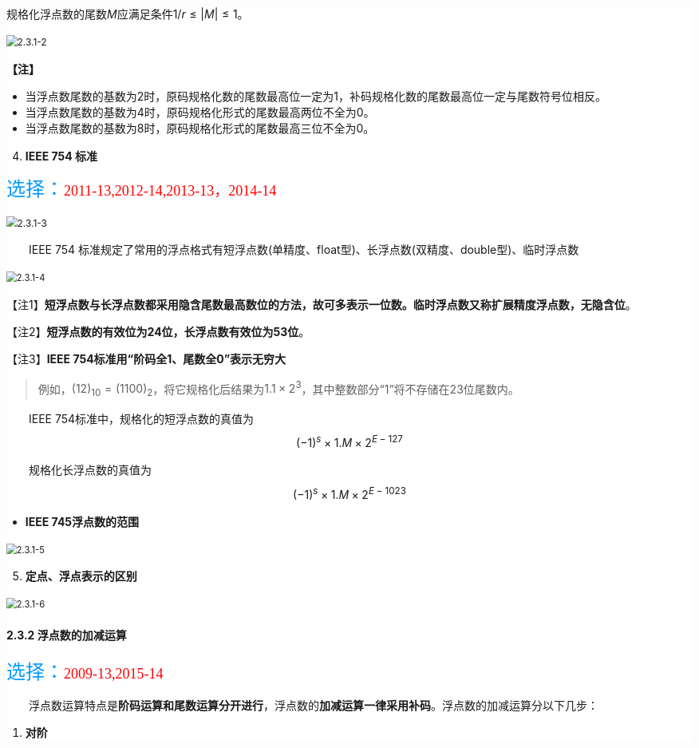 规格化浮点数的尾数$M$应满足条件$1/r \le |M| \le 1$。

<img src="C:\Users\HP\Desktop\组成原理\2.3.1-2.png" alt="2.3.1-2" style="zoom:85%;" />

**【注】**

- 当浮点数尾数的基数为2时，原码规格化数的尾数最高位一定为1，补码规格化数的尾数最高位一定与尾数符号位相反。
- 当浮点数尾数的基数为4时，原码规格化形式的尾数最高两位不全为0。
- 当浮点数尾数的基数为8时，原码规格化形式的尾数最高三位不全为0。

4. **IEEE 754 标准**

<font color='#0099ff' size=5 face="黑体">选择：</font><font color='#FF0000' size=4 face="黑体">2011-13,2012-14,2013-13，2014-14</font>

<img src="C:\Users\HP\Desktop\组成原理\2.3.1-3.png" alt="2.3.1-3" style="zoom:85%;" />

&emsp;&emsp;IEEE 754 标准规定了常用的浮点格式有短浮点数(单精度、float型)、长浮点数(双精度、double型)、临时浮点数

<img src="C:\Users\HP\Desktop\组成原理\2.3.1-4.png" alt="2.3.1-4" style="zoom:80%;" />

【注1】**短浮点数与长浮点数都采用隐含尾数最高数位的方法，故可多表示一位数。临时浮点数又称扩展精度浮点数，无隐含位**。

【注2】**短浮点数的有效位为24位，长浮点数有效位为53位**。

【注3】**IEEE 754标准用“阶码全1、尾数全0”表示无穷大**

> 例如，$(12)_{10}=(1100)_2$，将它规格化后结果为$1.1 \times 2^3$，其中整数部分“1”将不存储在23位尾数内。

&emsp;&emsp;IEEE 754标准中，规格化的短浮点数的真值为
$$
(-1)^s \times 1.M \times2^{E-127}
$$

&emsp;&emsp;规格化长浮点数的真值为
$$
(-1)^s \times 1.M \times2^{E-1023}
$$

- **IEEE 745浮点数的范围**

<img src="C:\Users\HP\Desktop\组成原理\2.3.1-5.png" alt="2.3.1-5" style="zoom:80%;" />

5. **定点、浮点表示的区别**

<img src="C:\Users\HP\Desktop\组成原理\2.3.1-6.png" alt="2.3.1-6" style="zoom:80%;" />





#### 2.3.2 浮点数的加减运算

<font color='#0099ff' size=5 face="黑体">选择：</font><font color='#FF0000' size=4 face="黑体">2009-13,2015-14</font>

&emsp;&emsp;浮点数运算特点是**阶码运算和尾数运算分开进行**，浮点数的**加减运算一律采用补码**。浮点数的加减运算分以下几步：

1. **对阶**
